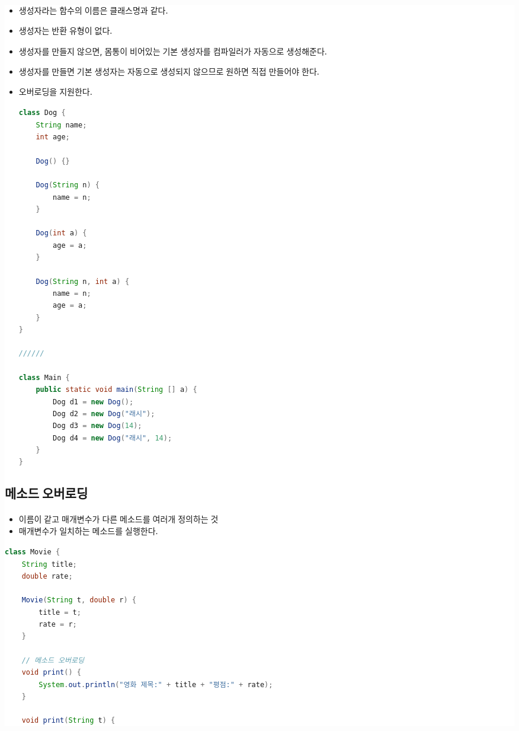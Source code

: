 - 생성자라는 함수의 이름은 클래스명과 같다.

- 생성자는 반환 유형이 없다.

- 생성자를 만들지 않으면, 몸통이 비어있는 기본 생성자를 컴파일러가 자동으로 생성해준다.

- 생성자를 만들면 기본 생성자는 자동으로 생성되지 않으므로 원하면 직접 만들어야 한다.

- 오버로딩을 지원한다.

  ```java
  class Dog {
      String name;
      int age;
      
      Dog() {}
      
      Dog(String n) {
          name = n;
      }
      
      Dog(int a) {
          age = a;
      }
      
      Dog(String n, int a) {
          name = n;
          age = a;
      }
  }
  
  //////
  
  class Main {
      public static void main(String [] a) {
          Dog d1 = new Dog();
          Dog d2 = new Dog("래시");
          Dog d3 = new Dog(14);
          Dog d4 = new Dog("래시", 14);
      }
  }
  ```

  



## 메소드 오버로딩

- 이름이 같고 매개변수가 다른 메소드를 여러개 정의하는 것
- 매개변수가 일치하는 메소드를 실행한다.

```java
class Movie {
    String title;
    double rate;
    
    Movie(String t, double r) {
        title = t;
        rate = r;
    }
    
    // 메소드 오버로딩
    void print() {
		System.out.println("영화 제목:" + title + "평점:" + rate);
	}
    
    void print(String t) {
```